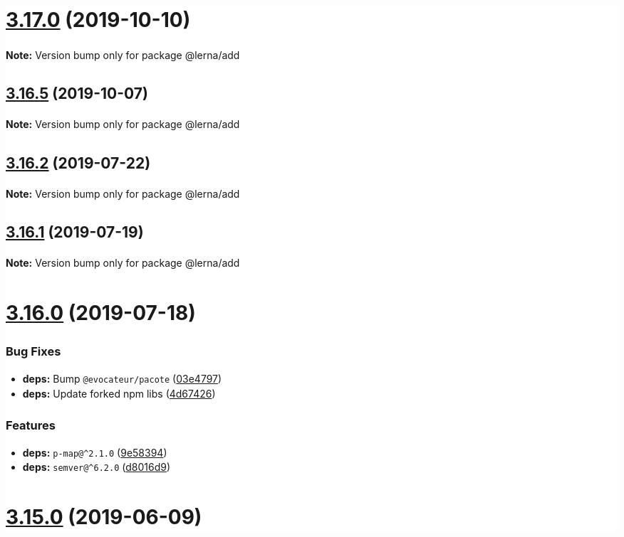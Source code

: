 



# [3.17.0](https://github.com/lerna/lerna/compare/v3.16.5...v3.17.0) (2019-10-10)

**Note:** Version bump only for package @lerna/add





## [3.16.5](https://github.com/lerna/lerna/compare/v3.16.4...v3.16.5) (2019-10-07)

**Note:** Version bump only for package @lerna/add





## [3.16.2](https://github.com/lerna/lerna/compare/v3.16.1...v3.16.2) (2019-07-22)

**Note:** Version bump only for package @lerna/add





## [3.16.1](https://github.com/lerna/lerna/compare/v3.16.0...v3.16.1) (2019-07-19)

**Note:** Version bump only for package @lerna/add





# [3.16.0](https://github.com/lerna/lerna/compare/v3.15.0...v3.16.0) (2019-07-18)


### Bug Fixes

* **deps:** Bump `@evocateur/pacote` ([03e4797](https://github.com/lerna/lerna/commit/03e4797))
* **deps:** Update forked npm libs ([4d67426](https://github.com/lerna/lerna/commit/4d67426))


### Features

* **deps:** `p-map@^2.1.0` ([9e58394](https://github.com/lerna/lerna/commit/9e58394))
* **deps:** `semver@^6.2.0` ([d8016d9](https://github.com/lerna/lerna/commit/d8016d9))





# [3.15.0](https://github.com/lerna/lerna/compare/v3.14.2...v3.15.0) (2019-06-09)
